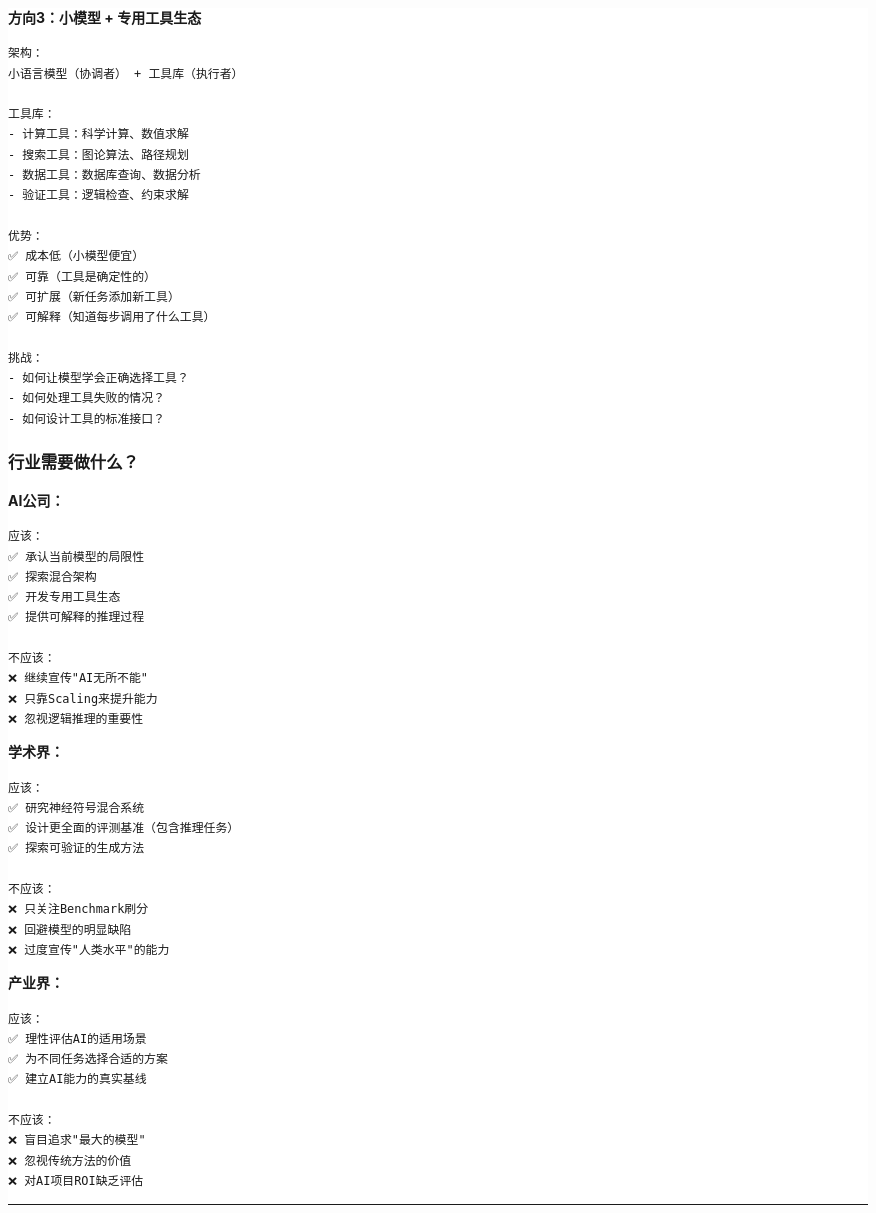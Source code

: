 **方向3：小模型 + 专用工具生态**

```
架构：
小语言模型（协调者） + 工具库（执行者）

工具库：
- 计算工具：科学计算、数值求解
- 搜索工具：图论算法、路径规划
- 数据工具：数据库查询、数据分析
- 验证工具：逻辑检查、约束求解

优势：
✅ 成本低（小模型便宜）
✅ 可靠（工具是确定性的）
✅ 可扩展（新任务添加新工具）
✅ 可解释（知道每步调用了什么工具）

挑战：
- 如何让模型学会正确选择工具？
- 如何处理工具失败的情况？
- 如何设计工具的标准接口？
```

### 行业需要做什么？

**AI公司：**
```
应该：
✅ 承认当前模型的局限性
✅ 探索混合架构
✅ 开发专用工具生态
✅ 提供可解释的推理过程

不应该：
❌ 继续宣传"AI无所不能"
❌ 只靠Scaling来提升能力
❌ 忽视逻辑推理的重要性
```

**学术界：**
```
应该：
✅ 研究神经符号混合系统
✅ 设计更全面的评测基准（包含推理任务）
✅ 探索可验证的生成方法

不应该：
❌ 只关注Benchmark刷分
❌ 回避模型的明显缺陷
❌ 过度宣传"人类水平"的能力
```

**产业界：**
```
应该：
✅ 理性评估AI的适用场景
✅ 为不同任务选择合适的方案
✅ 建立AI能力的真实基线

不应该：
❌ 盲目追求"最大的模型"
❌ 忽视传统方法的价值
❌ 对AI项目ROI缺乏评估
```

---